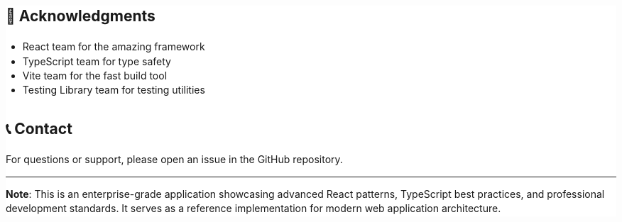 ## 🙏 Acknowledgments

- React team for the amazing framework
- TypeScript team for type safety
- Vite team for the fast build tool
- Testing Library team for testing utilities

## 📞 Contact

For questions or support, please open an issue in the GitHub repository.

---

**Note**: This is an enterprise-grade application showcasing advanced React patterns, TypeScript best practices, and professional development standards. It serves as a reference implementation for modern web application architecture.

